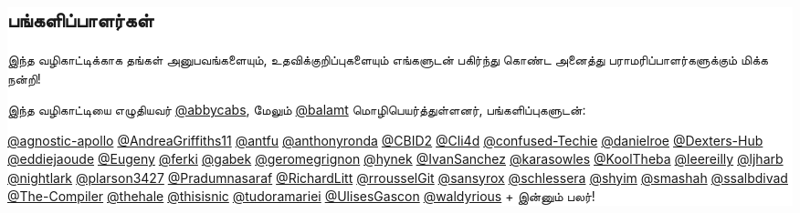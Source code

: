 ## பங்களிப்பாளர்கள்

இந்த வழிகாட்டிக்காக தங்கள் அனுபவங்களையும், உதவிக்குறிப்புகளையும் எங்களுடன் பகிர்ந்து கொண்ட அனைத்து பராமரிப்பாளர்களுக்கும் மிக்க நன்றி!

இந்த வழிகாட்டியை எழுதியவர் [@abbycabs](https://github.com/abbycabs), மேலும் [@balamt](https://github.com/balamt) மொழிபெயர்த்துள்ளனர், பங்களிப்புகளுடன்:

[@agnostic-apollo](https://github.com/agnostic-apollo)
[@AndreaGriffiths11](https://github.com/AndreaGriffiths11)
[@antfu](https://github.com/antfu)
[@anthonyronda](https://github.com/anthonyronda)
[@CBID2](https://github.com/CBID2)
[@Cli4d](https://github.com/Cli4d)
[@confused-Techie](https://github.com/confused-Techie)
[@danielroe](https://github.com/danielroe)
[@Dexters-Hub](https://github.com/Dexters-Hub)
[@eddiejaoude](https://github.com/eddiejaoude)
[@Eugeny](https://github.com/Eugeny)
[@ferki](https://github.com/ferki)
[@gabek](https://github.com/gabek)
[@geromegrignon](https://github.com/geromegrignon)
[@hynek](https://github.com/hynek)
[@IvanSanchez](https://github.com/IvanSanchez)
[@karasowles](https://github.com/karasowles)
[@KoolTheba](https://github.com/KoolTheba)
[@leereilly](https://github.com/leereilly)
[@ljharb](https://github.com/ljharb)
[@nightlark](https://github.com/nightlark)
[@plarson3427](https://github.com/plarson3427)
[@Pradumnasaraf](https://github.com/Pradumnasaraf)
[@RichardLitt](https://github.com/RichardLitt)
[@rrousselGit](https://github.com/rrousselGit)
[@sansyrox](https://github.com/sansyrox)
[@schlessera](https://github.com/schlessera)
[@shyim](https://github.com/shyim)
[@smashah](https://github.com/smashah)
[@ssalbdivad](https://github.com/ssalbdivad)
[@The-Compiler](https://github.com/The-Compiler)
[@thehale](https://github.com/thehale)
[@thisisnic](https://github.com/thisisnic)
[@tudoramariei](https://github.com/tudoramariei)
[@UlisesGascon](https://github.com/UlisesGascon)
[@waldyrious](https://github.com/waldyrious) + இன்னும் பலர்!
